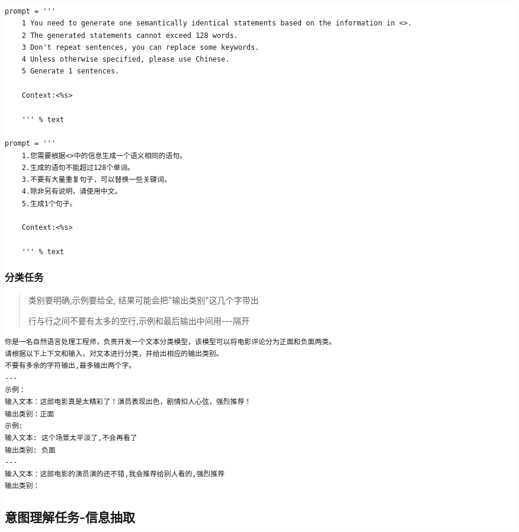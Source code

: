 

```text
prompt = '''
    1 You need to generate one semantically identical statements based on the information in <>.
    2 The generated statements cannot exceed 128 words.
    3 Don't repeat sentences, you can replace some keywords.
    4 Unless otherwise specified, please use Chinese.
    5 Generate 1 sentences.

    Context:<%s>
    
    ''' % text
    
prompt = '''
    1.您需要根据<>中的信息生成一个语义相同的语句。
    2.生成的语句不能超过128个单词。
    3.不要有大量重复句子，可以替换一些关键词。
    4.除非另有说明，请使用中文。
    5.生成1个句子。

    Context:<%s>

    ''' % text
```



### 分类任务

> 类别要明确,示例要给全, 结果可能会把"输出类别"这几个字带出
>
> 行与行之间不要有太多的空行,示例和最后输出中间用---隔开



```
你是一名自然语言处理工程师，负责开发一个文本分类模型，该模型可以将电影评论分为正面和负面两类。
请根据以下上下文和输入，对文本进行分类，并给出相应的输出类别。
不要有多余的字符输出,最多输出两个字。
---
示例：
输入文本：这部电影真是太精彩了！演员表现出色，剧情扣人心弦，强烈推荐！
输出类别：正面
示例:
输入文本: 这个场景太平淡了,不会再看了
输出类别: 负面
---
输入文本：这部电影的演员演的还不错,我会推荐给别人看的,强烈推荐
输出类别：
```



## 意图理解任务-信息抽取
